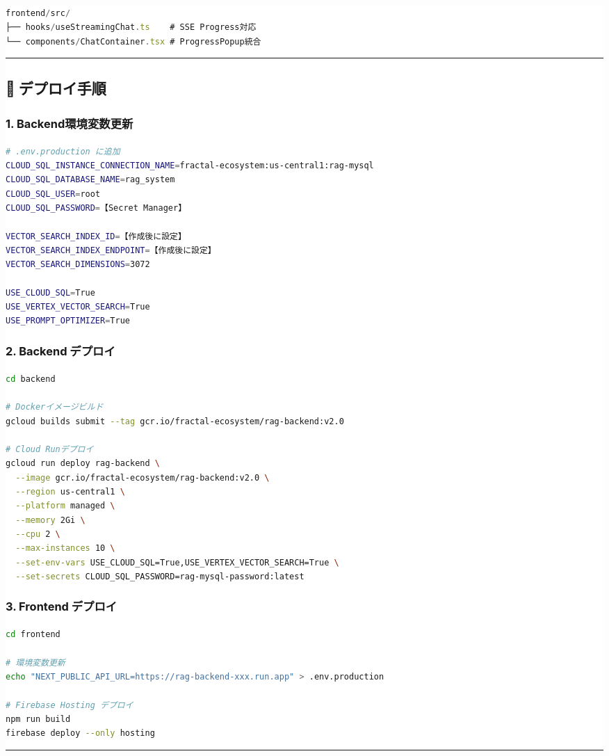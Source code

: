 ```typescript
frontend/src/
├── hooks/useStreamingChat.ts    # SSE Progress対応
└── components/ChatContainer.tsx # ProgressPopup統合
```

---

## 🚀 デプロイ手順

### 1. Backend環境変数更新

```bash
# .env.production に追加
CLOUD_SQL_INSTANCE_CONNECTION_NAME=fractal-ecosystem:us-central1:rag-mysql
CLOUD_SQL_DATABASE_NAME=rag_system
CLOUD_SQL_USER=root
CLOUD_SQL_PASSWORD=【Secret Manager】

VECTOR_SEARCH_INDEX_ID=【作成後に設定】
VECTOR_SEARCH_INDEX_ENDPOINT=【作成後に設定】
VECTOR_SEARCH_DIMENSIONS=3072

USE_CLOUD_SQL=True
USE_VERTEX_VECTOR_SEARCH=True
USE_PROMPT_OPTIMIZER=True
```

### 2. Backend デプロイ

```bash
cd backend

# Dockerイメージビルド
gcloud builds submit --tag gcr.io/fractal-ecosystem/rag-backend:v2.0

# Cloud Runデプロイ
gcloud run deploy rag-backend \
  --image gcr.io/fractal-ecosystem/rag-backend:v2.0 \
  --region us-central1 \
  --platform managed \
  --memory 2Gi \
  --cpu 2 \
  --max-instances 10 \
  --set-env-vars USE_CLOUD_SQL=True,USE_VERTEX_VECTOR_SEARCH=True \
  --set-secrets CLOUD_SQL_PASSWORD=rag-mysql-password:latest
```

### 3. Frontend デプロイ

```bash
cd frontend

# 環境変数更新
echo "NEXT_PUBLIC_API_URL=https://rag-backend-xxx.run.app" > .env.production

# Firebase Hosting デプロイ
npm run build
firebase deploy --only hosting
```

---